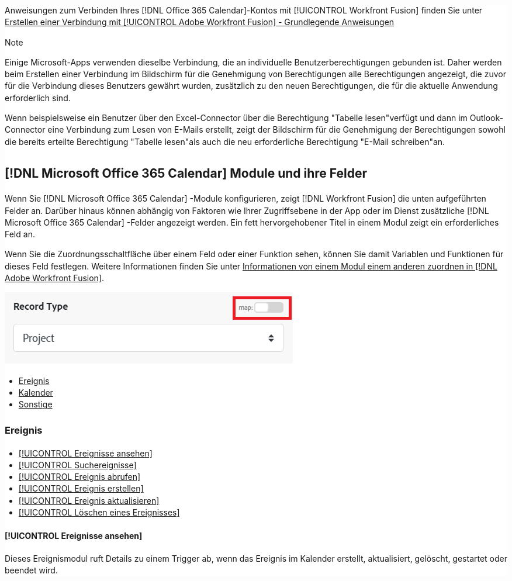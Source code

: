 Anweisungen zum Verbinden Ihres [!DNL Office 365 Calendar]-Kontos mit [!UICONTROL Workfront Fusion] finden Sie unter [Erstellen einer Verbindung mit [!UICONTROL Adobe Workfront Fusion] - Grundlegende Anweisungen](../../workfront-fusion/connections/connect-to-fusion-general.md)

>[!NOTE]
>
>Einige Microsoft-Apps verwenden dieselbe Verbindung, die an individuelle Benutzerberechtigungen gebunden ist. Daher werden beim Erstellen einer Verbindung im Bildschirm für die Genehmigung von Berechtigungen alle Berechtigungen angezeigt, die zuvor für die Verbindung dieses Benutzers gewährt wurden, zusätzlich zu den neuen Berechtigungen, die für die aktuelle Anwendung erforderlich sind.
>
>Wenn beispielsweise ein Benutzer über den Excel-Connector über die Berechtigung &quot;Tabelle lesen&quot;verfügt und dann im Outlook-Connector eine Verbindung zum Lesen von E-Mails erstellt, zeigt der Bildschirm für die Genehmigung der Berechtigungen sowohl die bereits erteilte Berechtigung &quot;Tabelle lesen&quot;als auch die neu erforderliche Berechtigung &quot;E-Mail schreiben&quot;an.

## [!DNL Microsoft Office 365 Calendar] Module und ihre Felder

Wenn Sie [!DNL Microsoft Office 365 Calendar] -Module konfigurieren, zeigt [!DNL Workfront Fusion] die unten aufgeführten Felder an. Darüber hinaus können abhängig von Faktoren wie Ihrer Zugriffsebene in der App oder im Dienst zusätzliche [!DNL Microsoft Office 365 Calendar] -Felder angezeigt werden. Ein fett hervorgehobener Titel in einem Modul zeigt ein erforderliches Feld an.

Wenn Sie die Zuordnungsschaltfläche über einem Feld oder einer Funktion sehen, können Sie damit Variablen und Funktionen für dieses Feld festlegen. Weitere Informationen finden Sie unter [Informationen von einem Modul einem anderen zuordnen in [!DNL Adobe Workfront Fusion]](../../workfront-fusion/mapping/map-information-between-modules.md).

![](assets/map-toggle-350x74.png)

* [Ereignis](#event)
* [Kalender](#calendar)
* [Sonstige](#other)

### Ereignis

* [[!UICONTROL Ereignisse ansehen]](#watch-events)
* [[!UICONTROL Suchereignisse]](#search-events)
* [[!UICONTROL Ereignis abrufen]](#get-an-event)
* [[!UICONTROL Ereignis erstellen]](#create-an-event)
* [[!UICONTROL Ereignis aktualisieren]](#update-an-event)
* [[!UICONTROL Löschen eines Ereignisses]](#delete-an-event)

#### [!UICONTROL Ereignisse ansehen]

Dieses Ereignismodul ruft Details zu einem Trigger ab, wenn das Ereignis im Kalender erstellt, aktualisiert, gelöscht, gestartet oder beendet wird.
